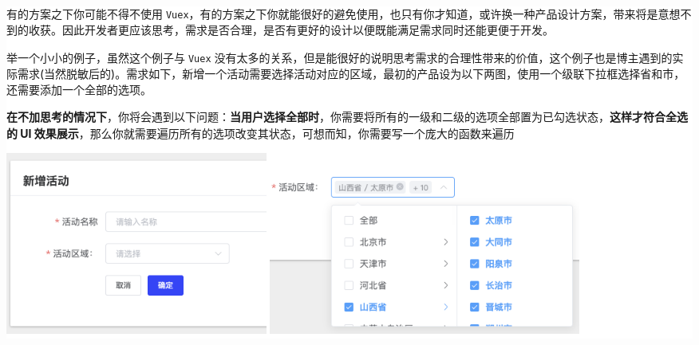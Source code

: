 有的方案之下你可能不得不使用 `Vuex`，有的方案之下你就能很好的避免使用，也只有你才知道，或许换一种产品设计方案，带来将是意想不到的收获。因此开发者更应该思考，需求是否合理，是否有更好的设计以便既能满足需求同时还能更便于开发。

举一个小小的例子，虽然这个例子与 `Vuex` 没有太多的关系，但是能很好的说明思考需求的合理性带来的价值，这个例子也是博主遇到的实际需求(当然脱敏后的)。需求如下，新增一个活动需要选择活动对应的区域，最初的产品设为以下两图，使用一个级联下拉框选择省和市，还需要添加一个全部的选项。

**在不加思考的情况下**，你将会遇到以下问题：**当用户选择全部时**，你需要将所有的一级和二级的选项全部置为已勾选状态，**这样才符合全选的 UI 效果展示**，那么你就需要遍历所有的选项改变其状态，可想而知，你需要写一个庞大的函数来遍历

<img src="./img/产品思考图1.png" alt="产品思考图1" style="zoom:40%;" />         <img src="./img/产品思考图2.png" alt="产品思考图2" style="zoom:40%;" />

